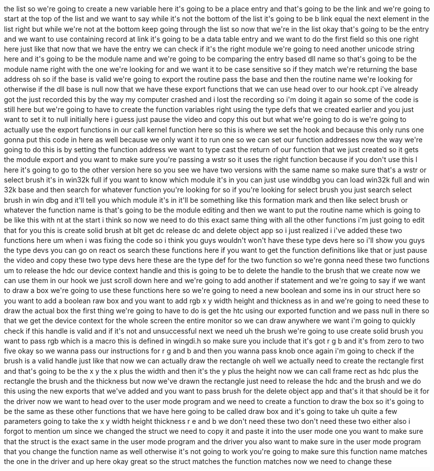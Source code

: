the list so we're going to create a new variable here it's going to be a place entry and that's going to be the link and we're going to start at the top of the list and we want to say while it's not the bottom of the list it's going to be b link equal the next element in the list right but while we're not at the bottom keep going through the list so now that we're in the list okay that's going to be the entry and we want to use containing record at link it's going to be a data table entry and we want to do the first field so this one right here just like that now that we have the entry we can check if it's the right module we're going to need another unicode string here and it's going to be the module name and we're going to be comparing the entry based dll name so that's going to be the module name right with the one we're looking for and we want it to be case sensitive so if they match we're returning the base address oh so if the base is valid we're going to export the routine pass the base and then the routine name we're looking for otherwise if the dll base is null now that we have these export functions that we can use head over to our hook.cpt i've already got the just recorded this by the way my computer crashed and i lost the recording so i'm doing it again so some of the code is still here but we're going to have to create the function variables right using the type defs that we created earlier and you just want to set it to null initially here i guess just pause the video and copy this out but what we're going to do is we're going to actually use the export functions in our call kernel function here so this is where we set the hook and because this only runs one gonna put this code in here as well because we only want it to run one so we can set our function addresses now the way we're going to do this is by setting the function address we want to type cast the return of our function that we just created so it gets the module export and you want to make sure you're passing a wstr so it uses the right function because if you don't use this l here it's going to go to the other version here so you see we have two versions with the same name so make sure that's a wstr or select brush it's in win32k full if you want to know which module it's in you can just use winddbg you can load win32k full and win 32k base and then search for whatever function you're looking for so if you're looking for select brush you just search select brush in win dbg and it'll tell you which module it's in it'll be something like this formation mark and then like select brush or whatever the function name is that's going to be the module editing and then we want to put the routine name which is going to be like this with nt at the start i think so now we need to do this exact same thing with all the other functions i'm just going to edit that for you this is create solid brush at blt get dc release dc and delete object app so i just realized i i've added these two functions here um when i was fixing the code so i think you guys wouldn't won't have these type devs here so i'll show you guys the type devs you can go on react os search these functions here if you want to get the function definitions like that or just pause the video and copy these two type devs here these are the type def for the two function so we're gonna need these two functions um to release the hdc our device context handle and this is going to be to delete the handle to the brush that we create now we can use them in our hook we just scroll down here and we're going to add another if statement and we're going to say if we want to draw a box we're going to use these functions here so we're going to need a new boolean and some ins in our struct here so you want to add a boolean raw box and you want to add rgb x y width height and thickness as in and we're going to need these to draw the actual box the first thing we're going to have to do is get the htc using our exported function and we pass null in there so that we get the device context for the whole screen the entire monitor so we can draw anywhere we want i'm going to quickly check if this handle is valid and if it's not and unsuccessful next we need uh the brush we're going to use create solid brush you want to pass rgb which is a macro this is defined in wingdi.h so make sure you include that it's got r g b and it's from zero to two five okay so we wanna pass our instructions for r g and b and then you wanna pass knob once again i'm going to check if the brush is a valid handle just like that now we can actually draw the rectangle oh well we actually need to create the rectangle first and that's going to be the x y the x plus the width and then it's the y plus the height now we can call frame rect as hdc plus the rectangle the brush and the thickness but now we've drawn the rectangle just need to release the hdc and the brush and we do this using the new exports that we've added and you want to pass brush for the delete object app and that's it that should be it for the driver now we want to head over to the user mode program and we need to create a function to draw the box so it's going to be the same as these other functions that we have here going to be called draw box and it's going to take uh quite a few parameters going to take the x y width height thickness r e and b we don't need these two don't need these two either also i forgot to mention um since we changed the struct we need to copy it and paste it into the user mode one you want to make sure that the struct is the exact same in the user mode program and the driver you also want to make sure in the user mode program that you change the function name as well otherwise it's not going to work you're going to make sure this function name matches the one in the driver and up here okay great so the struct matches the function matches now we need to change these